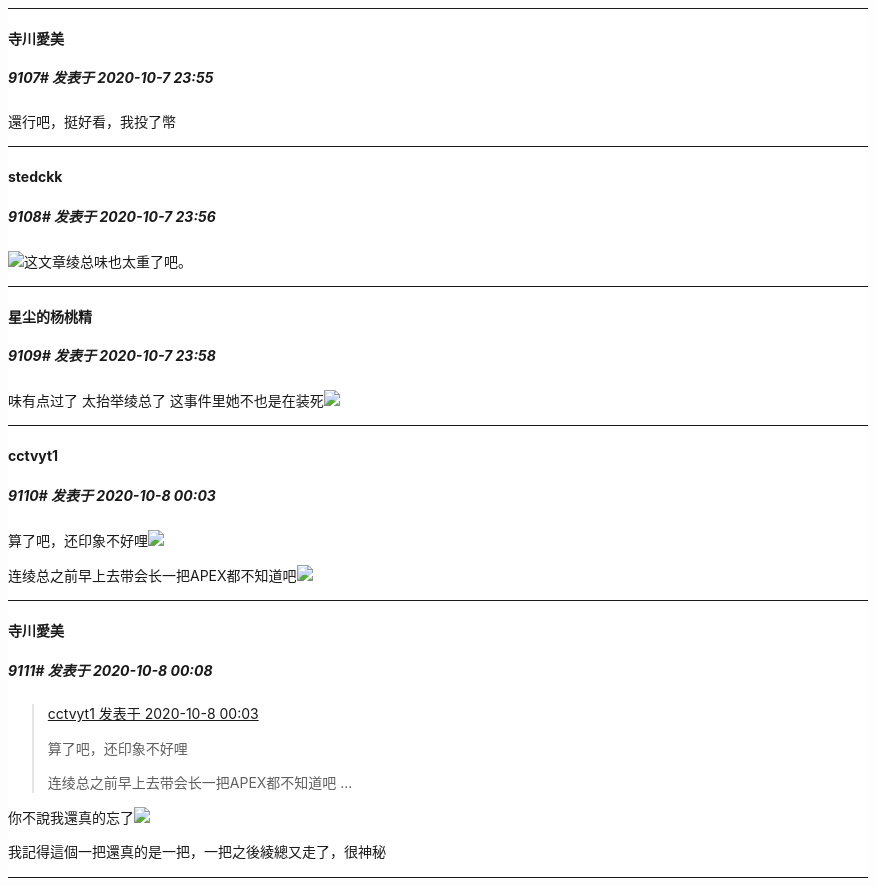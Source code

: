 
*****

####  寺川愛美  
##### 9107#       发表于 2020-10-7 23:55


還行吧，挺好看，我投了幣


*****

####  stedckk  
##### 9108#       发表于 2020-10-7 23:56


<img src="https://static.saraba1st.com/image/smiley/face2017/223.png" referrerpolicy="no-referrer">这文章绫总味也太重了吧。


*****

####  星尘的杨桃精  
##### 9109#       发表于 2020-10-7 23:58


味有点过了 太抬举绫总了 这事件里她不也是在装死<img src="https://static.saraba1st.com/image/smiley/face2017/067.png" referrerpolicy="no-referrer">


*****

####  cctvyt1  
##### 9110#       发表于 2020-10-8 00:03


算了吧，还印象不好哩<img src="https://static.saraba1st.com/image/smiley/face2017/067.png" referrerpolicy="no-referrer">

连绫总之前早上去带会长一把APEX都不知道吧<img src="https://static.saraba1st.com/image/smiley/face2017/067.png" referrerpolicy="no-referrer">


*****

####  寺川愛美  
##### 9111#       发表于 2020-10-8 00:08


<blockquote><a href="httphttps://bbs.saraba1st.com/2b/forum.php?mod=redirect&amp;goto=findpost&amp;pid=48982453&amp;ptid=1914409" target="_blank">cctvyt1 发表于 2020-10-8 00:03</a>

算了吧，还印象不好哩

连绫总之前早上去带会长一把APEX都不知道吧 ...</blockquote>
你不說我還真的忘了<img src="https://static.saraba1st.com/image/smiley/face2017/068.png" referrerpolicy="no-referrer">

我記得這個一把還真的是一把，一把之後綾總又走了，很神秘


*****
